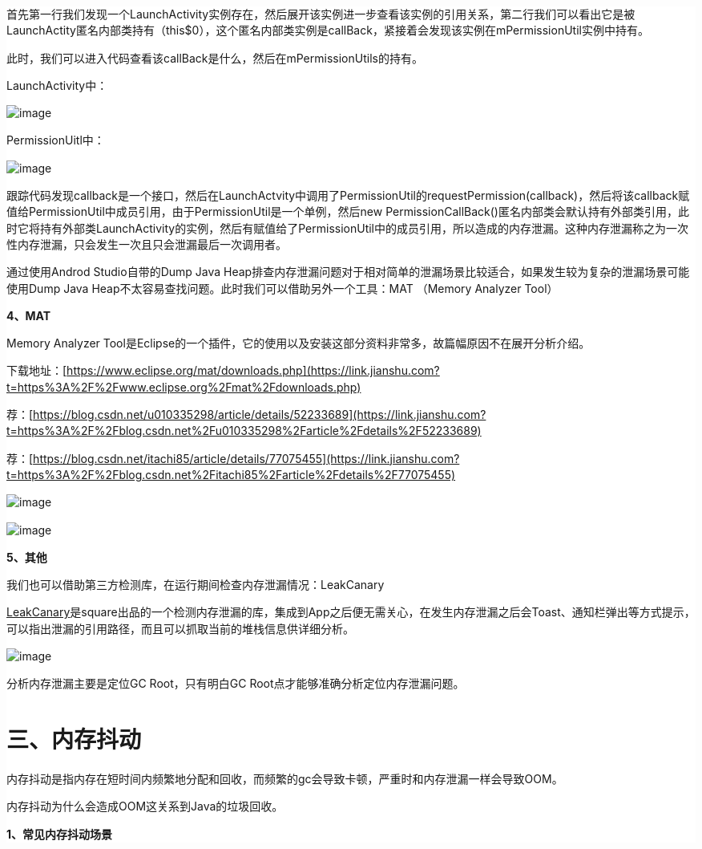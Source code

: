 首先第一行我们发现一个LaunchActivity实例存在，然后展开该实例进一步查看该实例的引用关系，第二行我们可以看出它是被LaunchActity匿名内部类持有（this$0），这个匿名内部类实例是callBack，紧接着会发现该实例在mPermissionUtil实例中持有。

此时，我们可以进入代码查看该callBack是什么，然后在mPermissionUtils的持有。

LaunchActivity中：

![image](//upload-images.jianshu.io/upload_images/2573196-cc7f0c20145844b7.png?imageMogr2/auto-orient/strip|imageView2/2/w/1200/format/webp)

PermissionUitl中：

![image](//upload-images.jianshu.io/upload_images/2573196-81b2592a082cb940.png?imageMogr2/auto-orient/strip|imageView2/2/w/1200/format/webp)

跟踪代码发现callback是一个接口，然后在LaunchActvity中调用了PermissionUtil的requestPermission(callback)，然后将该callback赋值给PermissionUtil中成员引用，由于PermissionUtil是一个单例，然后new PermissionCallBack()匿名内部类会默认持有外部类引用，此时它将持有外部类LaunchActivity的实例，然后有赋值给了PermissionUtil中的成员引用，所以造成的内存泄漏。这种内存泄漏称之为一次性内存泄漏，只会发生一次且只会泄漏最后一次调用者。

通过使用Androd Studio自带的Dump Java Heap排查内存泄漏问题对于相对简单的泄漏场景比较适合，如果发生较为复杂的泄漏场景可能使用Dump Java Heap不太容易查找问题。此时我们可以借助另外一个工具：MAT （Memory Analyzer Tool）

**4、MAT**

Memory Analyzer Tool是Eclipse的一个插件，它的使用以及安装这部分资料非常多，故篇幅原因不在展开分析介绍。

下载地址：[https://www.eclipse.org/mat/downloads.php](https://link.jianshu.com?t=https%3A%2F%2Fwww.eclipse.org%2Fmat%2Fdownloads.php)

荐：[https://blog.csdn.net/u010335298/article/details/52233689](https://link.jianshu.com?t=https%3A%2F%2Fblog.csdn.net%2Fu010335298%2Farticle%2Fdetails%2F52233689)

荐：[https://blog.csdn.net/itachi85/article/details/77075455](https://link.jianshu.com?t=https%3A%2F%2Fblog.csdn.net%2Fitachi85%2Farticle%2Fdetails%2F77075455)

![image](//upload-images.jianshu.io/upload_images/2573196-09b193ebd27d1961.png?imageMogr2/auto-orient/strip|imageView2/2/w/1200/format/webp)

![image](//upload-images.jianshu.io/upload_images/2573196-5306db4d67b20687.png?imageMogr2/auto-orient/strip|imageView2/2/w/1200/format/webp)

**5、其他**

我们也可以借助第三方检测库，在运行期间检查内存泄漏情况：LeakCanary

[LeakCanary](https://link.jianshu.com?t=https%3A%2F%2Flink.juejin.im%2F%3Ftarget%3Dhttps%253A%252F%252Fgithub.com%252Fsquare%252Fleakcanary)是square出品的一个检测内存泄漏的库，集成到App之后便无需关心，在发生内存泄漏之后会Toast、通知栏弹出等方式提示，可以指出泄漏的引用路径，而且可以抓取当前的堆栈信息供详细分析。

![image](//upload-images.jianshu.io/upload_images/2573196-cccf6cb485473b9d.png?imageMogr2/auto-orient/strip|imageView2/2/w/700/format/webp)

分析内存泄漏主要是定位GC Root，只有明白GC Root点才能够准确分析定位内存泄漏问题。

# 三、内存抖动

内存抖动是指内存在短时间内频繁地分配和回收，而频繁的gc会导致卡顿，严重时和内存泄漏一样会导致OOM。

内存抖动为什么会造成OOM这关系到Java的垃圾回收。

**1、常见内存抖动场景**
